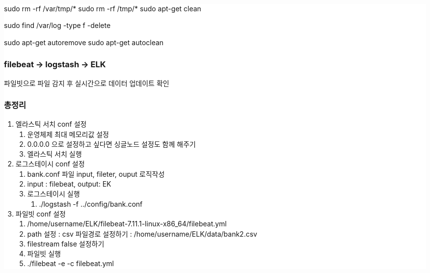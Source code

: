sudo rm -rf /var/tmp/*
sudo rm -rf /tmp/*
sudo apt-get clean

sudo find /var/log -type f -delete

sudo apt-get autoremove
sudo apt-get autoclean

### filebeat → logstash → ELK

파일빗으로 파일 감지 후 실시간으로 데이터 업데이트 확인

### 총정리

1. 엘라스틱 서치 conf 설정
    1. 운영체제 최대 메모리값 설정
    2. 0.0.0.0 으로 설정하고 싶다면 싱글노드 설정도 함께 해주기
    3. 엘라스틱 서치 실행
2. 로그스테이시 conf 설정
    1. bank.conf 파일 input, fileter, ouput 로직작성
    2. input : filebeat, output: EK
    3. 로그스테이시 실행
        1. ./logstash -f ../config/bank.conf
3. 파일빗 conf 설정
    1. /home/username/ELK/filebeat-7.11.1-linux-x86_64/filebeat.yml
    2. path 설정 : csv 파일경로 설정하기 : /home/username/ELK/data/bank2.csv
    3. filestream false 설정하기
    4. 파일빗 실행
    5. ./filebeat -e -c filebeat.yml